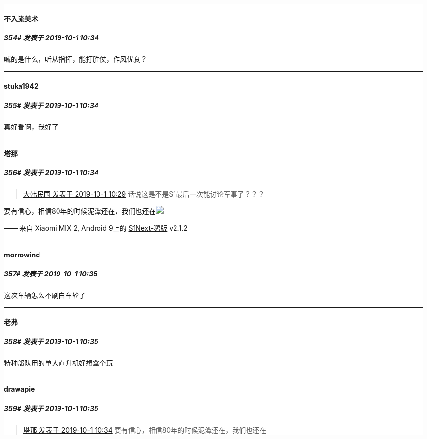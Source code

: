 
-----

####  不入流美术  
##### 354#       发表于 2019-10-1 10:34


喊的是什么，听从指挥，能打胜仗，作风优良？


-----

####  stuka1942  
##### 355#       发表于 2019-10-1 10:34


真好看啊，我好了


-----

####  塔那  
##### 356#       发表于 2019-10-1 10:34


<blockquote><a href="httphttps://bbs.saraba1st.com/2b/forum.php?mod=redirect&amp;goto=findpost&amp;pid=45109144&amp;ptid=1857179" target="_blank">大韩民国 发表于 2019-10-1 10:29</a>
话说这是不是S1最后一次能讨论军事了？？？</blockquote>
要有信心，相信80年的时候泥潭还在，我们也还在<img src="https://static.saraba1st.com/image/smiley/face2017/031.png" referrerpolicy="no-referrer">

—— 来自 Xiaomi MIX 2, Android 9上的 [S1Next-鹅版](https://github.com/ykrank/S1-Next/releases) v2.1.2


-----

####  morrowind  
##### 357#       发表于 2019-10-1 10:35


这次车辆怎么不刷白车轮了


-----

####  老弗  
##### 358#       发表于 2019-10-1 10:35


特种部队用的单人直升机好想拿个玩


-----

####  drawapie  
##### 359#       发表于 2019-10-1 10:35


<blockquote><a href="httphttps://bbs.saraba1st.com/2b/forum.php?mod=redirect&amp;goto=findpost&amp;pid=45109208&amp;ptid=1857179" target="_blank">塔那 发表于 2019-10-1 10:34</a>
要有信心，相信80年的时候泥潭还在，我们也还在
